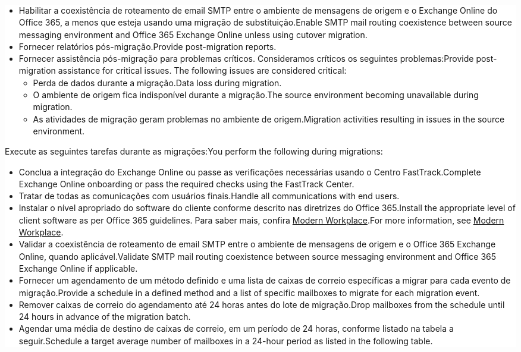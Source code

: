 - <span data-ttu-id="78ef8-285">Habilitar a coexistência de roteamento de email SMTP entre o ambiente de mensagens de origem e o Exchange Online do Office 365, a menos que esteja usando uma migração de substituição.</span><span class="sxs-lookup"><span data-stu-id="78ef8-285">Enable SMTP mail routing coexistence between source messaging environment and Office 365 Exchange Online unless using cutover migration.</span></span>
- <span data-ttu-id="78ef8-286">Fornecer relatórios pós-migração.</span><span class="sxs-lookup"><span data-stu-id="78ef8-286">Provide post-migration reports.</span></span>
- <span data-ttu-id="78ef8-p111">Fornecer assistência pós-migração para problemas críticos. Consideramos críticos os seguintes problemas:</span><span class="sxs-lookup"><span data-stu-id="78ef8-p111">Provide post-migration assistance for critical issues. The following issues are considered critical:</span></span>
  - <span data-ttu-id="78ef8-289">Perda de dados durante a migração.</span><span class="sxs-lookup"><span data-stu-id="78ef8-289">Data loss during migration.</span></span>
  - <span data-ttu-id="78ef8-290">O ambiente de origem fica indisponível durante a migração.</span><span class="sxs-lookup"><span data-stu-id="78ef8-290">The source environment becoming unavailable during migration.</span></span>
  - <span data-ttu-id="78ef8-291">As atividades de migração geram problemas no ambiente de origem.</span><span class="sxs-lookup"><span data-stu-id="78ef8-291">Migration activities resulting in issues in the source environment.</span></span>
    
<span data-ttu-id="78ef8-292">Execute as seguintes tarefas durante as migrações:</span><span class="sxs-lookup"><span data-stu-id="78ef8-292">You perform the following during migrations:</span></span>
- <span data-ttu-id="78ef8-293">Conclua a integração do Exchange Online ou passe as verificações necessárias usando o Centro FastTrack.</span><span class="sxs-lookup"><span data-stu-id="78ef8-293">Complete Exchange Online onboarding or pass the required checks using the FastTrack Center.</span></span>
- <span data-ttu-id="78ef8-294">Tratar de todas as comunicações com usuários finais.</span><span class="sxs-lookup"><span data-stu-id="78ef8-294">Handle all communications with end users.</span></span>  
- <span data-ttu-id="78ef8-295">Instalar o nível apropriado do software do cliente conforme descrito nas diretrizes do Office 365.</span><span class="sxs-lookup"><span data-stu-id="78ef8-295">Install the appropriate level of client software as per Office 365 guidelines.</span></span> <span data-ttu-id="78ef8-296">Para saber mais, confira [Modern Workplace](https://transform.microsoft.com/download?assetname=assets%2FMicrosoft%20365%20%20Security%20Group%20Marketing%20Field%20Advisory%20%20Renaming%20Office%20365%20SMB%20Products%20and%20Office%20365%20ProPlus.msg).</span><span class="sxs-lookup"><span data-stu-id="78ef8-296">For more information, see [Modern Workplace](https://transform.microsoft.com/download?assetname=assets%2FMicrosoft%20365%20%20Security%20Group%20Marketing%20Field%20Advisory%20%20Renaming%20Office%20365%20SMB%20Products%20and%20Office%20365%20ProPlus.msg).</span></span> 
- <span data-ttu-id="78ef8-297">Validar a coexistência de roteamento de email SMTP entre o ambiente de mensagens de origem e o Office 365 Exchange Online, quando aplicável.</span><span class="sxs-lookup"><span data-stu-id="78ef8-297">Validate SMTP mail routing coexistence between source messaging environment and Office 365 Exchange Online if applicable.</span></span>
- <span data-ttu-id="78ef8-298">Fornecer um agendamento de um método definido e uma lista de caixas de correio específicas a migrar para cada evento de migração.</span><span class="sxs-lookup"><span data-stu-id="78ef8-298">Provide a schedule in a defined method and a list of specific mailboxes to migrate for each migration event.</span></span>
- <span data-ttu-id="78ef8-299">Remover caixas de correio do agendamento até 24 horas antes do lote de migração.</span><span class="sxs-lookup"><span data-stu-id="78ef8-299">Drop mailboxes from the schedule until 24 hours in advance of the migration batch.</span></span> 
- <span data-ttu-id="78ef8-300">Agendar uma média de destino de caixas de correio, em um período de 24 horas, conforme listado na tabela a seguir.</span><span class="sxs-lookup"><span data-stu-id="78ef8-300">Schedule a target average number of mailboxes in a 24-hour period as listed in the following table.</span></span>
    